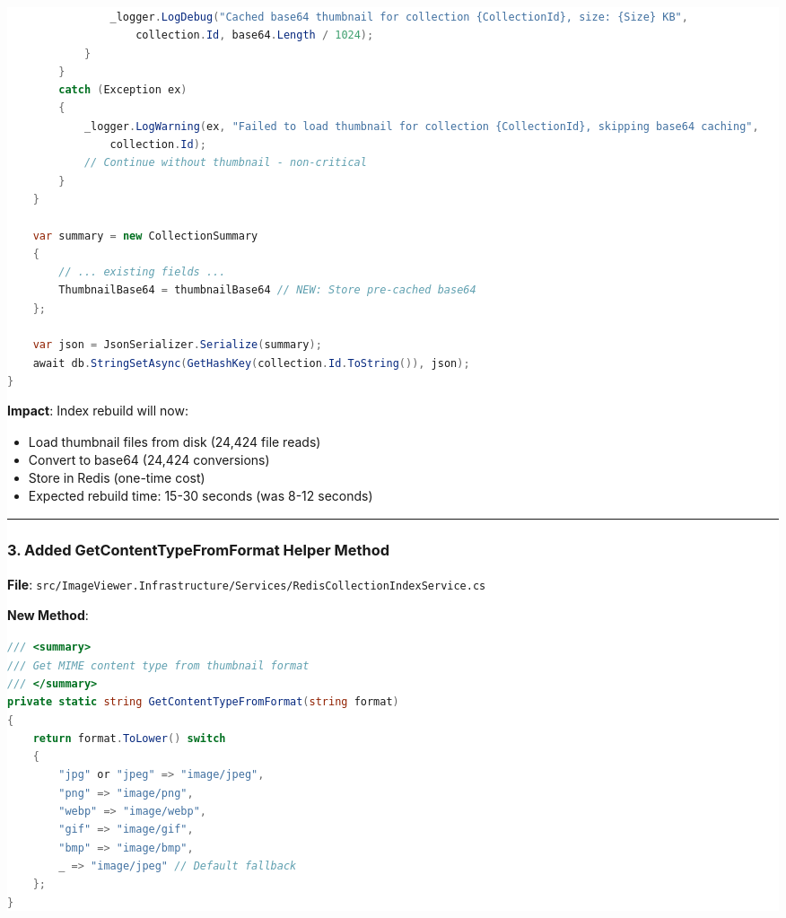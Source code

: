 ```csharp
                _logger.LogDebug("Cached base64 thumbnail for collection {CollectionId}, size: {Size} KB", 
                    collection.Id, base64.Length / 1024);
            }
        }
        catch (Exception ex)
        {
            _logger.LogWarning(ex, "Failed to load thumbnail for collection {CollectionId}, skipping base64 caching", 
                collection.Id);
            // Continue without thumbnail - non-critical
        }
    }
    
    var summary = new CollectionSummary
    {
        // ... existing fields ...
        ThumbnailBase64 = thumbnailBase64 // NEW: Store pre-cached base64
    };
    
    var json = JsonSerializer.Serialize(summary);
    await db.StringSetAsync(GetHashKey(collection.Id.ToString()), json);
}
```

**Impact**: Index rebuild will now:
- Load thumbnail files from disk (24,424 file reads)
- Convert to base64 (24,424 conversions)
- Store in Redis (one-time cost)
- Expected rebuild time: 15-30 seconds (was 8-12 seconds)

---

### 3. Added GetContentTypeFromFormat Helper Method

**File**: `src/ImageViewer.Infrastructure/Services/RedisCollectionIndexService.cs`

**New Method**:
```csharp
/// <summary>
/// Get MIME content type from thumbnail format
/// </summary>
private static string GetContentTypeFromFormat(string format)
{
    return format.ToLower() switch
    {
        "jpg" or "jpeg" => "image/jpeg",
        "png" => "image/png",
        "webp" => "image/webp",
        "gif" => "image/gif",
        "bmp" => "image/bmp",
        _ => "image/jpeg" // Default fallback
    };
}
```
